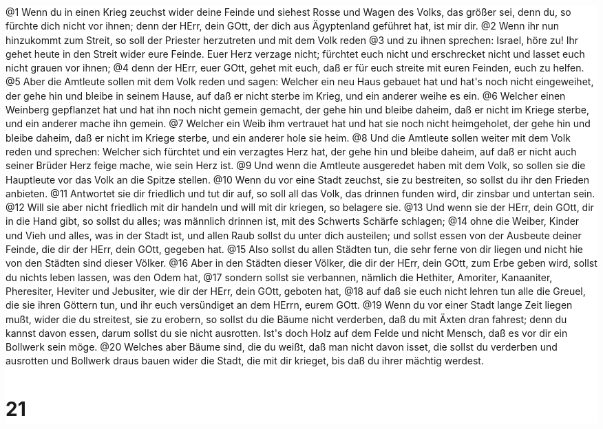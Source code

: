 @1 Wenn du in einen Krieg zeuchst wider deine Feinde und siehest Rosse und Wagen des Volks, das größer sei, denn du, so fürchte dich nicht vor ihnen; denn der HErr, dein GOtt, der dich aus Ägyptenland geführet hat, ist mir dir. @2 Wenn ihr nun hinzukommt zum Streit, so soll der Priester herzutreten und mit dem Volk reden @3 und zu ihnen sprechen: Israel, höre zu! Ihr gehet heute in den Streit wider eure Feinde. Euer Herz verzage nicht; fürchtet euch nicht und erschrecket nicht und lasset euch nicht grauen vor ihnen; @4 denn der HErr, euer GOtt, gehet mit euch, daß er für euch streite mit euren Feinden, euch zu helfen. @5 Aber die Amtleute sollen mit dem Volk reden und sagen: Welcher ein neu Haus gebauet hat und hat's noch nicht eingeweihet, der gehe hin und bleibe in seinem Hause, auf daß er nicht sterbe im Krieg, und ein anderer weihe es ein. @6 Welcher einen Weinberg gepflanzet hat und hat ihn noch nicht gemein gemacht, der gehe hin und bleibe daheim, daß er nicht im Kriege sterbe, und ein anderer mache ihn gemein. @7 Welcher ein Weib ihm vertrauet hat und hat sie noch nicht heimgeholet, der gehe hin und bleibe daheim, daß er nicht im Kriege sterbe, und ein anderer hole sie heim. @8 Und die Amtleute sollen weiter mit dem Volk reden und sprechen: Welcher sich fürchtet und ein verzagtes Herz hat, der gehe hin und bleibe daheim, auf daß er nicht auch seiner Brüder Herz feige mache, wie sein Herz ist. @9 Und wenn die Amtleute ausgeredet haben mit dem Volk, so sollen sie die Hauptleute vor das Volk an die Spitze stellen. @10 Wenn du vor eine Stadt zeuchst, sie zu bestreiten, so sollst du ihr den Frieden anbieten. @11 Antwortet sie dir friedlich und tut dir auf, so soll all das Volk, das drinnen funden wird, dir zinsbar und untertan sein. @12 Will sie aber nicht friedlich mit dir handeln und will mit dir kriegen, so belagere sie. @13 Und wenn sie der HErr, dein GOtt, dir in die Hand gibt, so sollst du alles; was männlich drinnen ist, mit des Schwerts Schärfe schlagen; @14 ohne die Weiber, Kinder und Vieh und alles, was in der Stadt ist, und allen Raub sollst du unter dich austeilen; und sollst essen von der Ausbeute deiner Feinde, die dir der HErr, dein GOtt, gegeben hat. @15 Also sollst du allen Städten tun, die sehr ferne von dir liegen und nicht hie von den Städten sind dieser Völker. @16 Aber in den Städten dieser Völker, die dir der HErr, dein GOtt, zum Erbe geben wird, sollst du nichts leben lassen, was den Odem hat, @17 sondern sollst sie verbannen, nämlich die Hethiter, Amoriter, Kanaaniter, Pheresiter, Heviter und Jebusiter, wie dir der HErr, dein GOtt, geboten hat, @18 auf daß sie euch nicht lehren tun alle die Greuel, die sie ihren Göttern tun, und ihr euch versündiget an dem HErrn, eurem GOtt. @19 Wenn du vor einer Stadt lange Zeit liegen mußt, wider die du streitest, sie zu erobern, so sollst du die Bäume nicht verderben, daß du mit Äxten dran fahrest; denn du kannst davon essen, darum sollst du sie nicht ausrotten. Ist's doch Holz auf dem Felde und nicht Mensch, daß es vor dir ein Bollwerk sein möge. @20 Welches aber Bäume sind, die du weißt, daß man nicht davon isset, die sollst du verderben und ausrotten und Bollwerk draus bauen wider die Stadt, die mit dir krieget, bis daß du ihrer mächtig werdest.

# 21